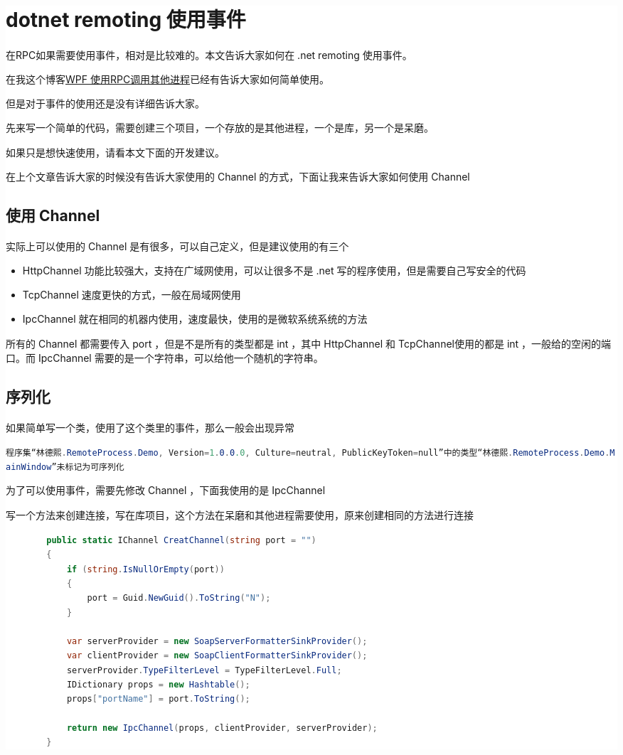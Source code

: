 # dotnet remoting 使用事件

在RPC如果需要使用事件，相对是比较难的。本文告诉大家如何在 .net remoting 使用事件。






<div id="toc"></div>

在我这个博客[WPF 使用RPC调用其他进程](https://blog.lindexi.com/post/WPF-%E4%BD%BF%E7%94%A8RPC%E8%B0%83%E7%94%A8%E5%85%B6%E4%BB%96%E8%BF%9B%E7%A8%8B.html )已经有告诉大家如何简单使用。

但是对于事件的使用还是没有详细告诉大家。

先来写一个简单的代码，需要创建三个项目，一个存放的是其他进程，一个是库，另一个是呆磨。

如果只是想快速使用，请看本文下面的开发建议。

在上个文章告诉大家的时候没有告诉大家使用的 Channel 的方式，下面让我来告诉大家如何使用 Channel

## 使用 Channel

实际上可以使用的 Channel 是有很多，可以自己定义，但是建议使用的有三个

- HttpChannel 功能比较强大，支持在广域网使用，可以让很多不是 .net 写的程序使用，但是需要自己写安全的代码

- TcpChannel 速度更快的方式，一般在局域网使用

- IpcChannel 就在相同的机器内使用，速度最快，使用的是微软系统系统的方法

所有的 Channel 都需要传入 port ，但是不是所有的类型都是 int ，其中 HttpChannel 和 TcpChannel使用的都是 int ，一般给的空闲的端口。而 IpcChannel 需要的是一个字符串，可以给他一个随机的字符串。

## 序列化

如果简单写一个类，使用了这个类里的事件，那么一般会出现异常

```csharp
程序集“林德熙.RemoteProcess.Demo, Version=1.0.0.0, Culture=neutral, PublicKeyToken=null”中的类型“林德熙.RemoteProcess.Demo.MainWindow”未标记为可序列化
```

为了可以使用事件，需要先修改 Channel ，下面我使用的是 IpcChannel 

写一个方法来创建连接，写在库项目，这个方法在呆磨和其他进程需要使用，原来创建相同的方法进行连接

```csharp
        public static IChannel CreatChannel(string port = "")
        {
            if (string.IsNullOrEmpty(port))
            {
                port = Guid.NewGuid().ToString("N");
            }

            var serverProvider = new SoapServerFormatterSinkProvider();
            var clientProvider = new SoapClientFormatterSinkProvider();
            serverProvider.TypeFilterLevel = TypeFilterLevel.Full;
            IDictionary props = new Hashtable();
            props["portName"] = port.ToString();

            return new IpcChannel(props, clientProvider, serverProvider);
        }
```
